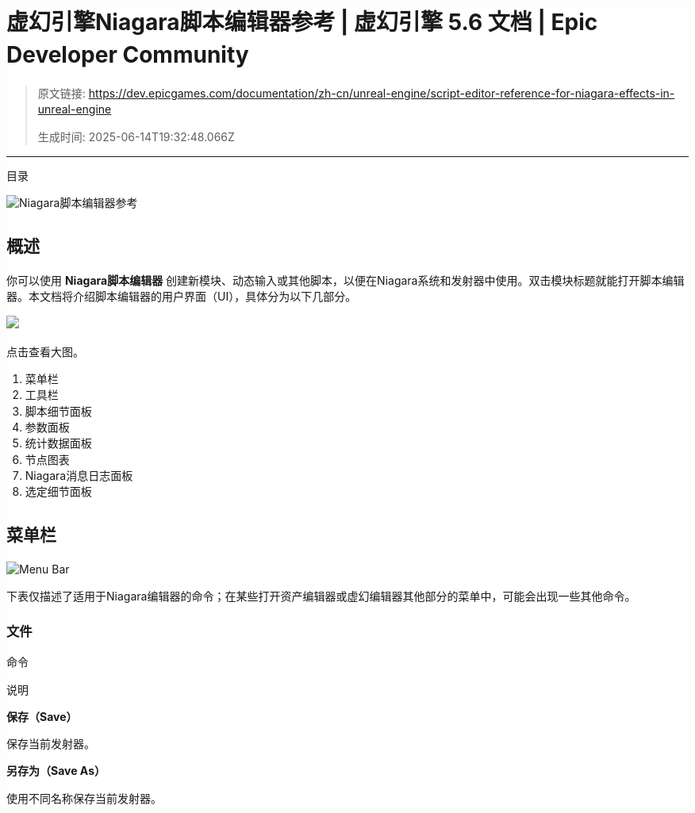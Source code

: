 # 虚幻引擎Niagara脚本编辑器参考 | 虚幻引擎 5.6 文档 | Epic Developer Community

> 原文链接: https://dev.epicgames.com/documentation/zh-cn/unreal-engine/script-editor-reference-for-niagara-effects-in-unreal-engine
> 
> 生成时间: 2025-06-14T19:32:48.066Z

---

目录

![Niagara脚本编辑器参考](https://dev.epicgames.com/community/api/documentation/image/7ad46a8b-6924-4eef-a020-034c04664cdf?resizing_type=fill&width=1920&height=335)

## 概述

你可以使用 **Niagara脚本编辑器** 创建新模块、动态输入或其他脚本，以便在Niagara系统和发射器中使用。双击模块标题就能打开脚本编辑器。本文档将介绍脚本编辑器的用户界面（UI），具体分为以下几部分。

[![](https://d1iv7db44yhgxn.cloudfront.net/documentation/images/2121e161-fdd6-4883-9232-659dc8ac927e/01-script-editor-fullscreen.png)](https://d1iv7db44yhgxn.cloudfront.net/documentation/images/2121e161-fdd6-4883-9232-659dc8ac927e/01-script-editor-fullscreen.png)

点击查看大图。

1.  菜单栏
2.  工具栏
3.  脚本细节面板
4.  参数面板
5.  统计数据面板
6.  节点图表
7.  Niagara消息日志面板
8.  选定细节面板

## 菜单栏

![Menu Bar](https://d1iv7db44yhgxn.cloudfront.net/documentation/images/a09bfa74-901a-4c94-8499-ed2bcb5515df/02-menu-bar.png "Menu Bar")

下表仅描述了适用于Niagara编辑器的命令；在某些打开资产编辑器或虚幻编辑器其他部分的菜单中，可能会出现一些其他命令。

### 文件

命令

说明

**保存（Save）**

保存当前发射器。

**另存为（Save As）**

使用不同名称保存当前发射器。
